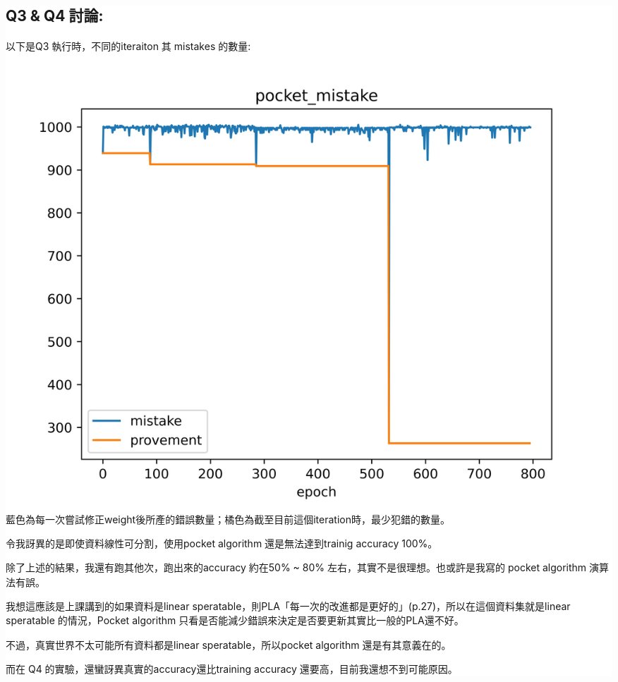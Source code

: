 
## Q3 & Q4 討論:

以下是Q3 執行時，不同的iteraiton 其 mistakes 的數量:
<img src="Pocket1000\mislabel\model\num_mistakes.jpg">
藍色為每一次嘗試修正weight後所產的錯誤數量；橘色為截至目前這個iteration時，最少犯錯的數量。

令我訝異的是即使資料線性可分割，使用pocket algorithm 還是無法達到trainig accuracy 100%。

除了上述的結果，我還有跑其他次，跑出來的accuracy 約在50% ~ 80% 左右，其實不是很理想。也或許是我寫的 pocket algorithm 演算法有誤。

我想這應該是上課講到的如果資料是linear speratable，則PLA「每一次的改進都是更好的」(p.27)，所以在這個資料集就是linear speratable 的情況，Pocket algorithm 只看是否能減少錯誤來決定是否要更新其實比一般的PLA還不好。

不過，真實世界不太可能所有資料都是linear speratable，所以pocket algorithm 還是有其意義在的。

而在 Q4 的實驗，還蠻訝異真實的accuracy還比training accuracy 還要高，目前我還想不到可能原因。